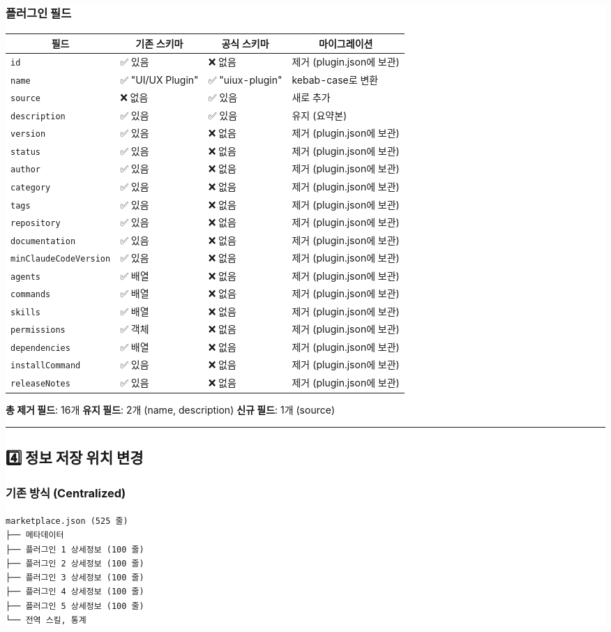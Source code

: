 
### 플러그인 필드

| 필드 | 기존 스키마 | 공식 스키마 | 마이그레이션 |
|------|-------------|-------------|--------------|
| `id` | ✅ 있음 | ❌ 없음 | 제거 (plugin.json에 보관) |
| `name` | ✅ "UI/UX Plugin" | ✅ "uiux-plugin" | kebab-case로 변환 |
| `source` | ❌ 없음 | ✅ 있음 | 새로 추가 |
| `description` | ✅ 있음 | ✅ 있음 | 유지 (요약본) |
| `version` | ✅ 있음 | ❌ 없음 | 제거 (plugin.json에 보관) |
| `status` | ✅ 있음 | ❌ 없음 | 제거 (plugin.json에 보관) |
| `author` | ✅ 있음 | ❌ 없음 | 제거 (plugin.json에 보관) |
| `category` | ✅ 있음 | ❌ 없음 | 제거 (plugin.json에 보관) |
| `tags` | ✅ 있음 | ❌ 없음 | 제거 (plugin.json에 보관) |
| `repository` | ✅ 있음 | ❌ 없음 | 제거 (plugin.json에 보관) |
| `documentation` | ✅ 있음 | ❌ 없음 | 제거 (plugin.json에 보관) |
| `minClaudeCodeVersion` | ✅ 있음 | ❌ 없음 | 제거 (plugin.json에 보관) |
| `agents` | ✅ 배열 | ❌ 없음 | 제거 (plugin.json에 보관) |
| `commands` | ✅ 배열 | ❌ 없음 | 제거 (plugin.json에 보관) |
| `skills` | ✅ 배열 | ❌ 없음 | 제거 (plugin.json에 보관) |
| `permissions` | ✅ 객체 | ❌ 없음 | 제거 (plugin.json에 보관) |
| `dependencies` | ✅ 배열 | ❌ 없음 | 제거 (plugin.json에 보관) |
| `installCommand` | ✅ 있음 | ❌ 없음 | 제거 (plugin.json에 보관) |
| `releaseNotes` | ✅ 있음 | ❌ 없음 | 제거 (plugin.json에 보관) |

**총 제거 필드**: 16개
**유지 필드**: 2개 (name, description)
**신규 필드**: 1개 (source)

---

## 4️⃣ 정보 저장 위치 변경

### 기존 방식 (Centralized)

```
marketplace.json (525 줄)
├── 메타데이터
├── 플러그인 1 상세정보 (100 줄)
├── 플러그인 2 상세정보 (100 줄)
├── 플러그인 3 상세정보 (100 줄)
├── 플러그인 4 상세정보 (100 줄)
├── 플러그인 5 상세정보 (100 줄)
└── 전역 스킬, 통계
```
